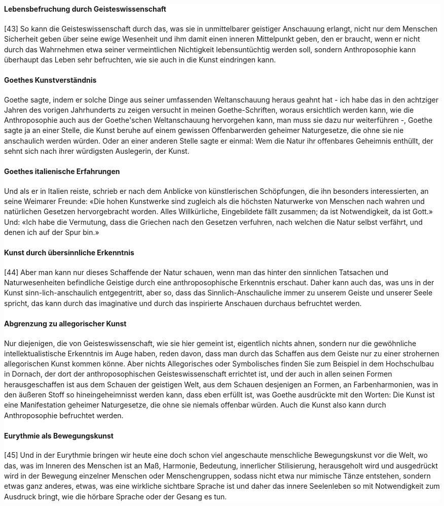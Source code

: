 #### Lebensbefruchung durch Geisteswissenschaft

[43] So kann die Geisteswissenschaft durch das, was sie in unmittelbarer geistiger Anschauung erlangt, nicht nur dem Menschen Sicherheit geben über seine ewige Wesenheit und ihm damit einen inneren Mittelpunkt geben, den er braucht, wenn er nicht durch das Wahrnehmen etwa seiner vermeintlichen Nichtigkeit lebensuntüchtig werden soll, sondern Anthroposophie kann überhaupt das Leben sehr befruchten, wie sie auch in die Kunst eindringen kann.

#### Goethes Kunstverständnis

Goethe sagte, indem er solche Dinge aus seiner umfassenden Weltanschauung heraus geahnt hat - ich habe das in den achtziger Jahren des vorigen Jahrhunderts zu zeigen versucht in meinen Goethe-Schriften, woraus ersichtlich werden kann, wie die Anthroposophie auch aus der Goethe'schen Weltanschauung hervorgehen kann, man muss sie dazu nur weiterführen -, Goethe sagte ja an einer Stelle, die Kunst beruhe auf einem gewissen Offenbarwerden geheimer Naturgesetze, die ohne sie nie anschaulich werden würden. Oder an einer anderen Stelle sagte er einmal: Wem die Natur ihr offenbares Geheimnis enthüllt, der sehnt sich nach ihrer würdigsten Auslegerin, der Kunst.

#### Goethes italienische Erfahrungen

Und als er in Italien reiste, schrieb er nach dem Anblicke von künstlerischen Schöpfungen, die ihn besonders interessierten, an seine Weimarer Freunde: «Die hohen Kunstwerke sind zugleich als die höchsten Naturwerke von Menschen nach wahren und natürlichen Gesetzen hervorgebracht worden. Alles Willkürliche, Eingebildete fällt zusammen; da ist Notwendigkeit, da ist Gott.» Und: «Ich habe die Vermutung, dass die Griechen nach den Gesetzen verfuhren, nach welchen die Natur selbst verfährt, und denen ich auf der Spur bin.»

#### Kunst durch übersinnliche Erkenntnis

[44] Aber man kann nur dieses Schaffende der Natur schauen, wenn man das hinter den sinnlichen Tatsachen und Naturwesenheiten befindliche Geistige durch eine anthroposophische Erkenntnis erschaut. Daher kann auch das, was uns in der Kunst sinn-lich-anschaulich entgegentritt, aber so, dass das Sinnlich-Anschauliche immer zu unserem Geiste und unserer Seele spricht, das kann durch das imaginative und durch das inspirierte Anschauen durchaus befruchtet werden.

#### Abgrenzung zu allegorischer Kunst

Nur diejenigen, die von Geisteswissenschaft, wie sie hier gemeint ist, eigentlich nichts ahnen, sondern nur die gewöhnliche intellektualistische Erkenntnis im Auge haben, reden davon, dass man durch das Schaffen aus dem Geiste nur zu einer strohernen allegorischen Kunst kommen könne. Aber nichts Allegorisches oder Symbolisches finden Sie zum Beispiel in dem Hochschulbau in Dornach, der dort der anthroposophischen Geisteswissenschaft errichtet ist, und der auch in allen seinen Formen herausgeschaffen ist aus dem Schauen der geistigen Welt, aus dem Schauen desjenigen an Formen, an Farbenharmonien, was in den äußeren Stoff so hineingeheimnisst werden kann, dass eben erfüllt ist, was Goethe ausdrückte mit den Worten: Die Kunst ist eine Manifestation geheimer Naturgesetze, die ohne sie niemals offenbar würden. Auch die Kunst also kann durch Anthroposophie befruchtet werden.

#### Eurythmie als Bewegungskunst

[45] Und in der Eurythmie bringen wir heute eine doch schon viel angeschaute menschliche Bewegungskunst vor die Welt, wo das, was im Inneren des Menschen ist an Maß, Harmonie, Bedeutung, innerlicher Stilisierung, herausgeholt wird und ausgedrückt wird in der Bewegung einzelner Menschen oder Menschengruppen, sodass nicht etwa nur mimische Tänze entstehen, sondern etwas ganz anderes, etwas, was eine wirkliche sichtbare Sprache ist und daher das innere Seelenleben so mit Notwendigkeit zum Ausdruck bringt, wie die hörbare Sprache oder der Gesang es tun.
